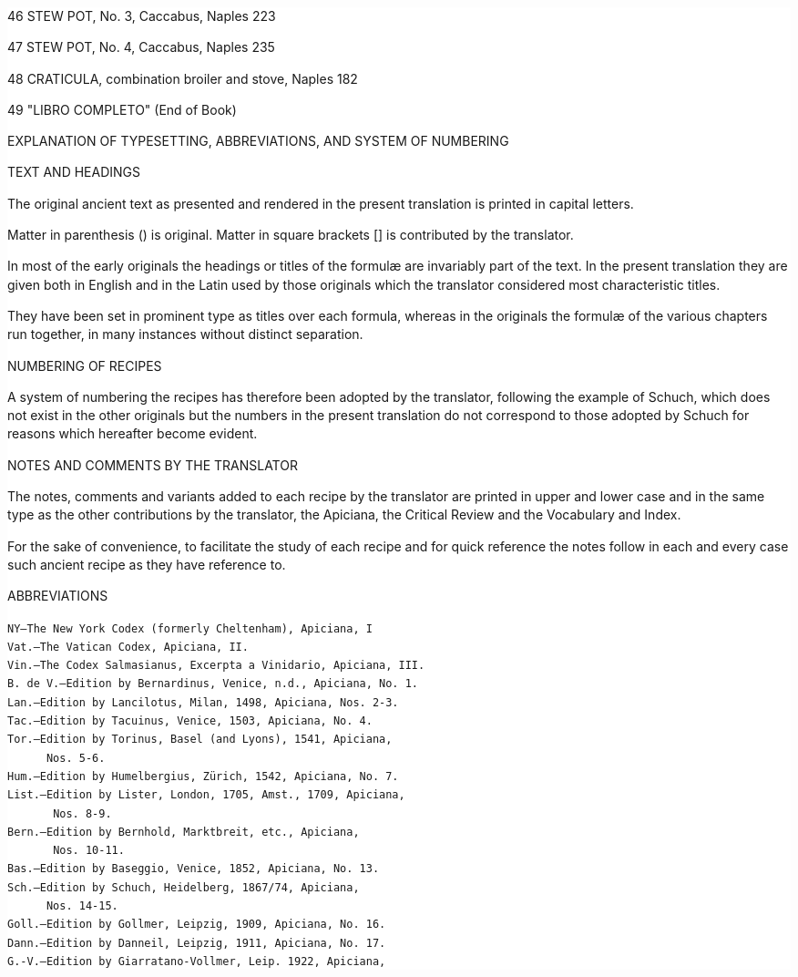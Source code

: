    46 STEW POT, No. 3, Caccabus, Naples                            223

   47 STEW POT, No. 4, Caccabus, Naples                            235

   48 CRATICULA, combination broiler and stove, Naples             182

   49 "LIBRO COMPLETO"                                   (End of Book)




EXPLANATION OF TYPESETTING, ABBREVIATIONS, AND SYSTEM OF NUMBERING


TEXT AND HEADINGS

The original ancient text as presented and rendered in the present
translation is printed in capital letters.

Matter in parenthesis () is original. Matter in square brackets [] is
contributed by the translator.

In most of the early originals the headings or titles of the formulæ
are invariably part of the text. In the present translation they are
given both in English and in the Latin used by those originals which
the translator considered most characteristic titles.

They have been set in prominent type as titles over each formula,
whereas in the originals the formulæ of the various chapters run
together, in many instances without distinct separation.


NUMBERING OF RECIPES

A system of numbering the recipes has therefore been adopted by the
translator, following the example of Schuch, which does not exist in
the other originals but the numbers in the present translation do not
correspond to those adopted by Schuch for reasons which hereafter
become evident.


NOTES AND COMMENTS BY THE TRANSLATOR

The notes, comments and variants added to each recipe by the
translator are printed in upper and lower case and in the same type as
the other contributions by the translator, the Apiciana, the Critical
Review and the Vocabulary and Index.

For the sake of convenience, to facilitate the study of each recipe
and for quick reference the notes follow in each and every case such
ancient recipe as they have reference to.


ABBREVIATIONS

    NY—The New York Codex (formerly Cheltenham), Apiciana, I
    Vat.—The Vatican Codex, Apiciana, II.
    Vin.—The Codex Salmasianus, Excerpta a Vinidario, Apiciana, III.
    B. de V.—Edition by Bernardinus, Venice, n.d., Apiciana, No. 1.
    Lan.—Edition by Lancilotus, Milan, 1498, Apiciana, Nos. 2-3.
    Tac.—Edition by Tacuinus, Venice, 1503, Apiciana, No. 4.
    Tor.—Edition by Torinus, Basel (and Lyons), 1541, Apiciana,
          Nos. 5-6.
    Hum.—Edition by Humelbergius, Zürich, 1542, Apiciana, No. 7.
    List.—Edition by Lister, London, 1705, Amst., 1709, Apiciana,
           Nos. 8-9.
    Bern.—Edition by Bernhold, Marktbreit, etc., Apiciana,
           Nos. 10-11.
    Bas.—Edition by Baseggio, Venice, 1852, Apiciana, No. 13.
    Sch.—Edition by Schuch, Heidelberg, 1867/74, Apiciana,
          Nos. 14-15.
    Goll.—Edition by Gollmer, Leipzig, 1909, Apiciana, No. 16.
    Dann.—Edition by Danneil, Leipzig, 1911, Apiciana, No. 17.
    G.-V.—Edition by Giarratano-Vollmer, Leip. 1922, Apiciana,